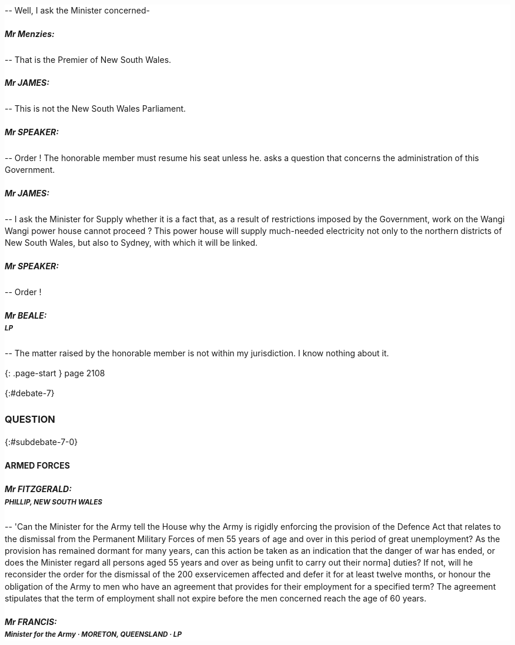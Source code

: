 -- Well, I ask the Minister concerned- 

##### Mr Menzies:

-- That is the Premier of New South Wales. 

##### Mr JAMES:

-- This is not the New South Wales Parliament. 

##### Mr SPEAKER:

-- Order ! The honorable member must resume his seat unless he. asks a question that concerns the administration of this Government. 

##### Mr JAMES:

-- I ask the Minister for Supply whether it is a fact that, as a result of restrictions imposed by the Government, work on the Wangi Wangi  power  house cannot proceed ? This power house will supply much-needed electricity not only to the northern districts of New South Wales, but also to Sydney, with which it will be linked. 

##### Mr SPEAKER:

-- Order ! 

##### Mr BEALE:<br><small class="text-muted">LP</small>

-- The matter raised by the honorable member is not within my jurisdiction. I know nothing about it. 

{: .page-start }
page 2108

{:#debate-7}
### QUESTION

{:#subdebate-7-0}
#### ARMED FORCES

##### Mr FITZGERALD:<br><small class="text-muted">PHILLIP, NEW SOUTH WALES</small>

-- 'Can the Minister for the Army tell the House why the Army is rigidly enforcing the provision of the Defence Act that relates to the dismissal from the Permanent Military Forces of men 55 years of age and over in this period of great unemployment? As the provision has remained dormant for many years, can this action be taken as an indication that the danger of war has ended, or does the Minister regard all persons aged 55 years and over as being unfit to carry out their norma] duties? If not, will he reconsider the order for the dismissal of the 200 exservicemen affected and defer it for at least twelve months, or honour the obligation of the Army to men who have an agreement that provides for their employment for a specified term? The agreement stipulates that the term of employment shall not expire before the men concerned reach the age of 60 years. 

##### Mr FRANCIS:<br><small class="text-muted">Minister for the Army &middot; MORETON, QUEENSLAND &middot; LP</small>
